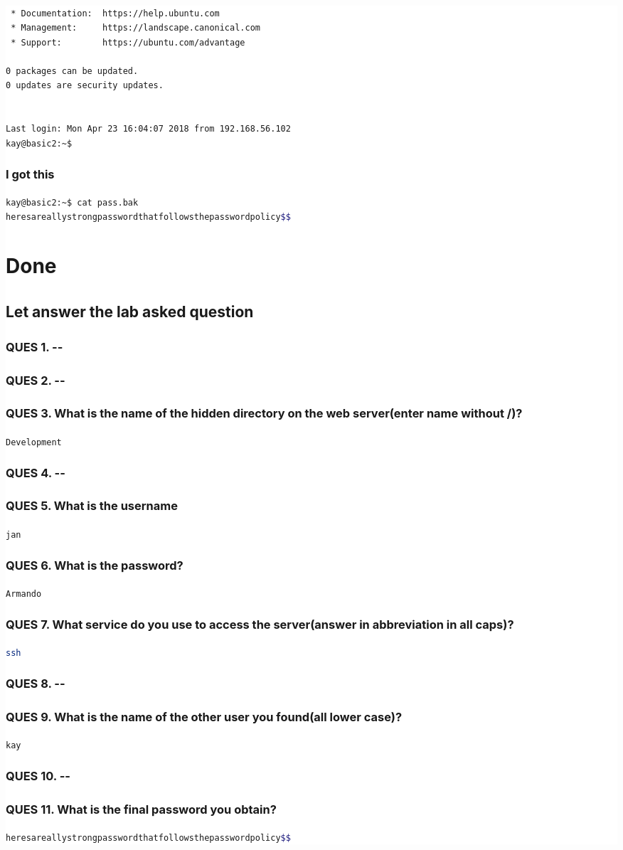 ```bash
 * Documentation:  https://help.ubuntu.com
 * Management:     https://landscape.canonical.com
 * Support:        https://ubuntu.com/advantage

0 packages can be updated.
0 updates are security updates.


Last login: Mon Apr 23 16:04:07 2018 from 192.168.56.102
kay@basic2:~$ 
```
### I got this
```bash
kay@basic2:~$ cat pass.bak 
heresareallystrongpasswordthatfollowsthepasswordpolicy$$
```

# Done

## Let answer the lab asked question

### QUES 1. --
### QUES 2. --
### QUES 3. What is the name of the hidden directory on the web server(enter name without /)?
```bash
Development
````
### QUES 4. --
### QUES 5. What is the username
```bash
jan
```
### QUES 6. What is the password?
```bash
Armando
```
### QUES 7. What service do you use to access the server(answer in abbreviation in all caps)?
```bash
ssh
```
### QUES 8. --
### QUES 9. What is the name of the other user you found(all lower case)?
```bash
kay
```
### QUES 10. --
### QUES 11. What is the final password you obtain?
```bash
heresareallystrongpasswordthatfollowsthepasswordpolicy$$
```
